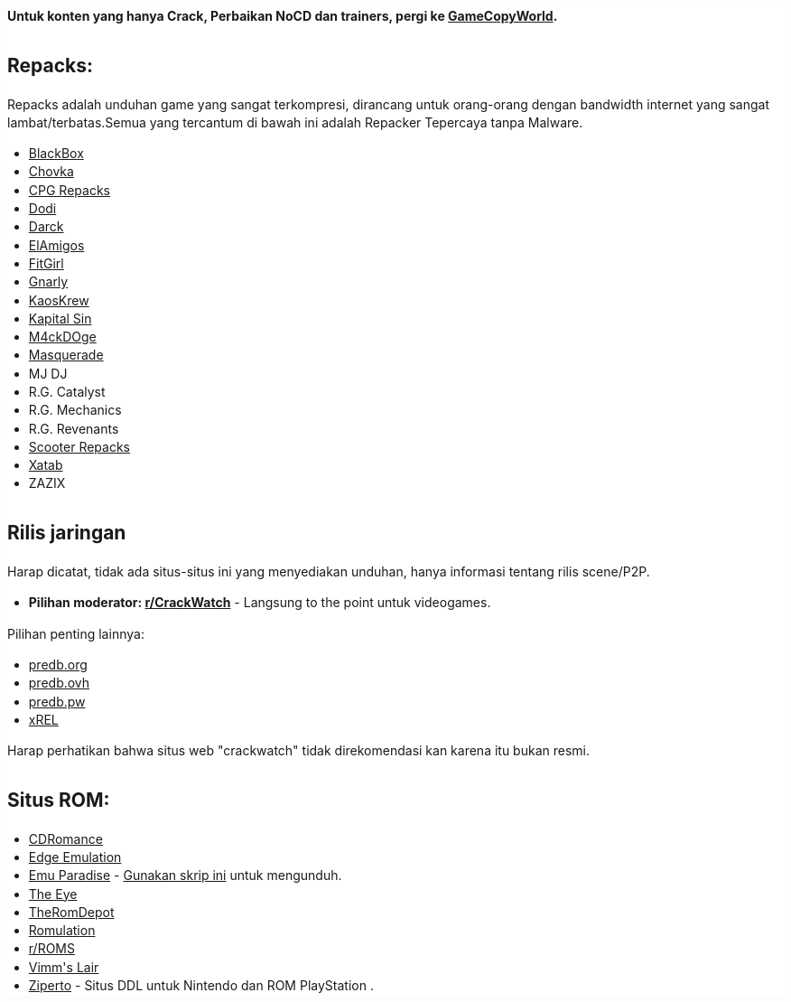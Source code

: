 **Untuk konten yang hanya Crack, Perbaikan NoCD dan trainers, pergi ke
[GameCopyWorld](https://gamecopyworld.com/games/index.php).**

## **Repacks:**

Repacks adalah unduhan game yang sangat terkompresi, dirancang untuk orang-orang dengan bandwidth
internet yang sangat lambat/terbatas.Semua yang tercantum di bawah ini adalah Repacker Tepercaya
tanpa Malware.

- [BlackBox](http://www.blackboxrepack.com/)
- [Chovka](https://repack.info/)
- [CPG Repacks](http://cpgrepacks.site/)
- [Dodi](http://dodi-repacks.site/)
- [Darck](https://darckrepacks.com/)
- [ElAmigos](https://elamigos.site/)
- [FitGirl](http://fitgirl-repacks.site/)
- [Gnarly](https://gnarly-repacks.site/)
- [KaosKrew](https://kaoskrew.org/)
- [Kapital Sin](http://www.kapitalsin.com/forum/)
- [M4ckDOge](https://m4ckd0ge-repacks.me/)
- [Masquerade](https://masquerade.site/)
- MJ DJ
- R.G. Catalyst
- R.G. Mechanics
- R.G. Revenants
- [Scooter Repacks](https://scooter-repacks.site/)
- [Xatab](https://xatab-repack.com/)
- ZAZIX

## **Rilis jaringan**

Harap dicatat, tidak ada situs-situs ini yang menyediakan unduhan, hanya informasi tentang rilis
scene/P2P.

- **Pilihan moderator: [r/CrackWatch](https://reddit.com/r/crackwatch)** - Langsung to the point
  untuk videogames.

Pilihan penting lainnya:

- [predb.org](https://predb.org/)
- [predb.ovh](https://predb.ovh/)
- [predb.pw](https://predb.pw/)
- [xREL](https://xrel.to/)

Harap perhatikan bahwa situs web "crackwatch" tidak direkomendasi kan karena itu bukan resmi.

## **Situs ROM:**

- [CDRomance](https://cdromance.com/)
- [Edge Emulation](https://edgemu.net/)
- [Emu Paradise](https://www.emuparadise.me/) -
  [Gunakan skrip ini](https://www.reddit.com/r/Piracy/comments/968sm6/a_script_for_easy_downloading_of_emuparadise_roms/)
  untuk mengunduh.
- [The Eye](http://the-eye.eu/public/rom/)
- [TheRomDepot](https://theromdepot.com/)
- [Romulation](https://www.romulation.net/)
- [r/ROMS](https://reddit.com/r/roms)
- [Vimm's Lair](https://vimm.net/?p=vault)
- [Ziperto](https://www.ziperto.com/) - Situs DDL untuk Nintendo dan ROM PlayStation .
